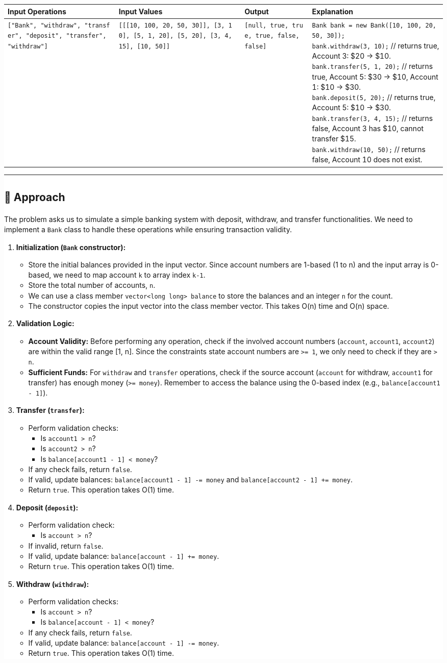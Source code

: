 | Input Operations                                                      | Input Values                                                                    | Output                                   | Explanation                                                                                                                                                                                                                                                                                                                                                                                                                                       |
| :-------------------------------------------------------------------- | :------------------------------------------------------------------------------ | :--------------------------------------- | :------------------------------------------------------------------------------------------------------------------------------------------------------------------------------------------------------------------------------------------------------------------------------------------------------------------------------------------------------------------------------------------------------------------------------------------------ |
| `["Bank", "withdraw", "transfer", "deposit", "transfer", "withdraw"]` | `[[[10, 100, 20, 50, 30]], [3, 10], [5, 1, 20], [5, 20], [3, 4, 15], [10, 50]]` | `[null, true, true, true, false, false]` | `Bank bank = new Bank([10, 100, 20, 50, 30]);`<br>`bank.withdraw(3, 10);` // returns true, Account 3: $20 -> $10.<br>`bank.transfer(5, 1, 20);` // returns true, Account 5: $30 -> $10, Account 1: $10 -> $30.<br>`bank.deposit(5, 20);` // returns true, Account 5: $10 -> $30.<br>`bank.transfer(3, 4, 15);` // returns false, Account 3 has $10, cannot transfer $15.<br>`bank.withdraw(10, 50);` // returns false, Account 10 does not exist. |

---

## 🧠 Approach

The problem asks us to simulate a simple banking system with deposit, withdraw, and transfer functionalities. We need to implement a `Bank` class to handle these operations while ensuring transaction validity.

1.  **Initialization (`Bank` constructor):**

    - Store the initial balances provided in the input vector. Since account numbers are 1-based (1 to n) and the input array is 0-based, we need to map account `k` to array index `k-1`.
    - Store the total number of accounts, `n`.
    - We can use a class member `vector<long long> balance` to store the balances and an integer `n` for the count.
    - The constructor copies the input vector into the class member vector. This takes O(n) time and O(n) space.

2.  **Validation Logic:**

    - **Account Validity:** Before performing any operation, check if the involved account numbers (`account`, `account1`, `account2`) are within the valid range \[1, n]. Since the constraints state account numbers are `>= 1`, we only need to check if they are `> n`.
    - **Sufficient Funds:** For `withdraw` and `transfer` operations, check if the source account (`account` for withdraw, `account1` for transfer) has enough money (`>= money`). Remember to access the balance using the 0-based index (e.g., `balance[account1 - 1]`).

3.  **Transfer (`transfer`):**

    - Perform validation checks:
      - Is `account1 > n`?
      - Is `account2 > n`?
      - Is `balance[account1 - 1] < money`?
    - If any check fails, return `false`.
    - If valid, update balances: `balance[account1 - 1] -= money` and `balance[account2 - 1] += money`.
    - Return `true`. This operation takes O(1) time.

4.  **Deposit (`deposit`):**

    - Perform validation check:
      - Is `account > n`?
    - If invalid, return `false`.
    - If valid, update balance: `balance[account - 1] += money`.
    - Return `true`. This operation takes O(1) time.

5.  **Withdraw (`withdraw`):**
    - Perform validation checks:
      - Is `account > n`?
      - Is `balance[account - 1] < money`?
    - If any check fails, return `false`.
    - If valid, update balance: `balance[account - 1] -= money`.
    - Return `true`. This operation takes O(1) time.
